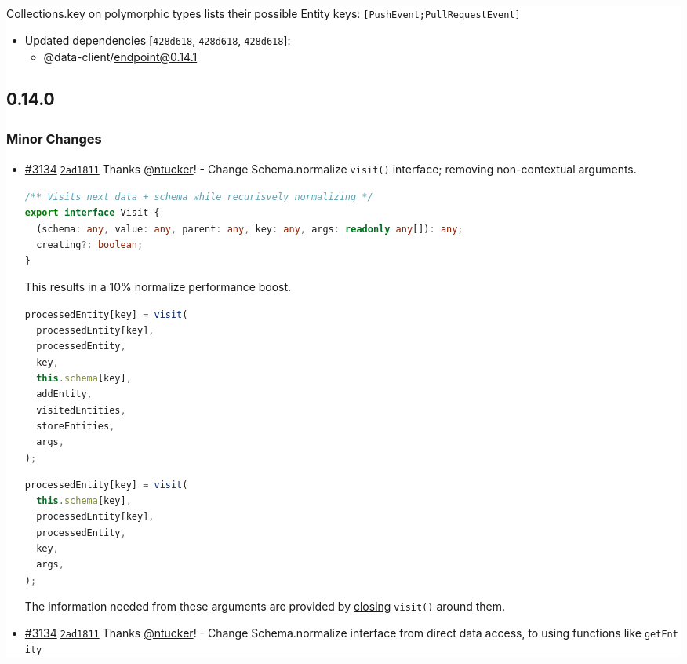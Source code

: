   Collections.key on polymorphic types lists their possible Entity keys: `[PushEvent;PullRequestEvent]`

- Updated dependencies [[`428d618`](https://github.com/reactive/data-client/commit/428d618ce057d4eef23592a64ec9d1c6fb82f43f), [`428d618`](https://github.com/reactive/data-client/commit/428d618ce057d4eef23592a64ec9d1c6fb82f43f), [`428d618`](https://github.com/reactive/data-client/commit/428d618ce057d4eef23592a64ec9d1c6fb82f43f)]:
  - @data-client/endpoint@0.14.1

## 0.14.0

### Minor Changes

- [#3134](https://github.com/reactive/data-client/pull/3134) [`2ad1811`](https://github.com/reactive/data-client/commit/2ad1811149cdc419f6462ace08efdb7766195b36) Thanks [@ntucker](https://github.com/ntucker)! - Change Schema.normalize `visit()` interface; removing non-contextual arguments.

  ```ts
  /** Visits next data + schema while recurisvely normalizing */
  export interface Visit {
    (schema: any, value: any, parent: any, key: any, args: readonly any[]): any;
    creating?: boolean;
  }
  ```

  This results in a 10% normalize performance boost.

  ```ts title="Before"
  processedEntity[key] = visit(
    processedEntity[key],
    processedEntity,
    key,
    this.schema[key],
    addEntity,
    visitedEntities,
    storeEntities,
    args,
  );
  ```

  ```ts title="After"
  processedEntity[key] = visit(
    this.schema[key],
    processedEntity[key],
    processedEntity,
    key,
    args,
  );
  ```

  The information needed from these arguments are provided by [closing](<https://en.wikipedia.org/wiki/Closure_(computer_programming)>) `visit()` around them.

- [#3134](https://github.com/reactive/data-client/pull/3134) [`2ad1811`](https://github.com/reactive/data-client/commit/2ad1811149cdc419f6462ace08efdb7766195b36) Thanks [@ntucker](https://github.com/ntucker)! - Change Schema.normalize interface from direct data access, to using functions like `getEntity`
